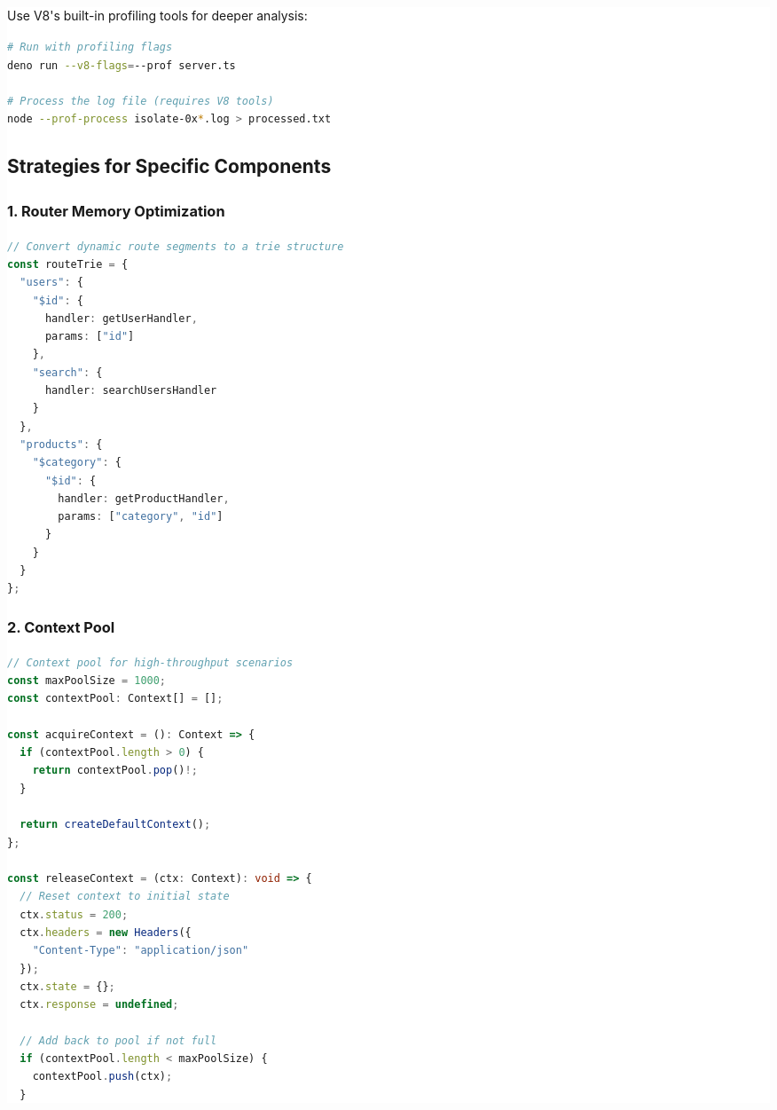 Use V8's built-in profiling tools for deeper analysis:

```bash
# Run with profiling flags
deno run --v8-flags=--prof server.ts

# Process the log file (requires V8 tools)
node --prof-process isolate-0x*.log > processed.txt
```

## Strategies for Specific Components

### 1. Router Memory Optimization

```typescript
// Convert dynamic route segments to a trie structure
const routeTrie = {
  "users": {
    "$id": {
      handler: getUserHandler,
      params: ["id"]
    },
    "search": {
      handler: searchUsersHandler
    }
  },
  "products": {
    "$category": {
      "$id": {
        handler: getProductHandler,
        params: ["category", "id"]
      }
    }
  }
};
```

### 2. Context Pool

```typescript
// Context pool for high-throughput scenarios
const maxPoolSize = 1000;
const contextPool: Context[] = [];

const acquireContext = (): Context => {
  if (contextPool.length > 0) {
    return contextPool.pop()!;
  }
  
  return createDefaultContext();
};

const releaseContext = (ctx: Context): void => {
  // Reset context to initial state
  ctx.status = 200;
  ctx.headers = new Headers({
    "Content-Type": "application/json"
  });
  ctx.state = {};
  ctx.response = undefined;
  
  // Add back to pool if not full
  if (contextPool.length < maxPoolSize) {
    contextPool.push(ctx);
  }
```